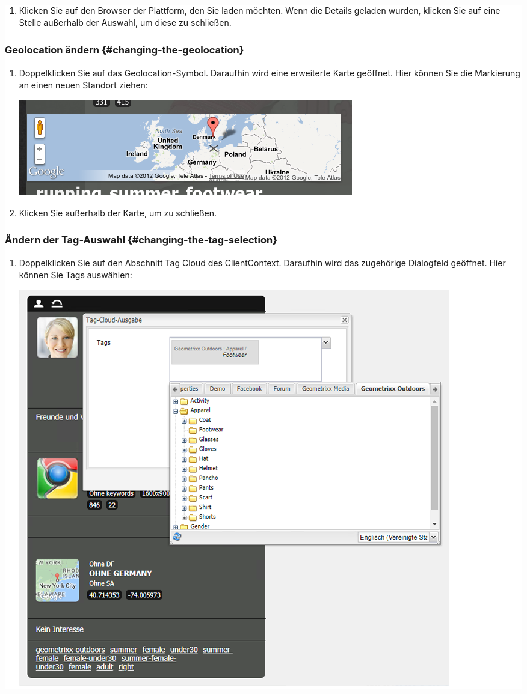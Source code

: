 1. Klicken Sie auf den Browser der Plattform, den Sie laden möchten. Wenn die Details geladen wurden, klicken Sie auf eine Stelle außerhalb der Auswahl, um diese zu schließen.

### Geolocation ändern {#changing-the-geolocation}

1. Doppelklicken Sie auf das Geolocation-Symbol. Daraufhin wird eine erweiterte Karte geöffnet. Hier können Sie die Markierung an einen neuen Standort ziehen:

   ![clientcontext_geomocationrelocate](assets/clientcontext_geomocationrelocate.png)

1. Klicken Sie außerhalb der Karte, um zu schließen.

### Ändern der Tag-Auswahl {#changing-the-tag-selection}

1. Doppelklicken Sie auf den Abschnitt Tag Cloud des ClientContext. Daraufhin wird das zugehörige Dialogfeld geöffnet. Hier können Sie Tags auswählen:

   ![clientcontext_tagselection](assets/clientcontext_tagselection.png)
